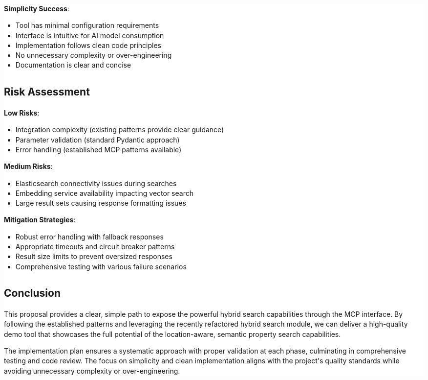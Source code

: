 **Simplicity Success**:
- Tool has minimal configuration requirements
- Interface is intuitive for AI model consumption
- Implementation follows clean code principles
- No unnecessary complexity or over-engineering
- Documentation is clear and concise

## Risk Assessment

**Low Risks**:
- Integration complexity (existing patterns provide clear guidance)
- Parameter validation (standard Pydantic approach)
- Error handling (established MCP patterns available)

**Medium Risks**:
- Elasticsearch connectivity issues during searches
- Embedding service availability impacting vector search
- Large result sets causing response formatting issues

**Mitigation Strategies**:
- Robust error handling with fallback responses
- Appropriate timeouts and circuit breaker patterns
- Result size limits to prevent oversized responses
- Comprehensive testing with various failure scenarios

## Conclusion

This proposal provides a clear, simple path to expose the powerful hybrid search capabilities through the MCP interface. By following the established patterns and leveraging the recently refactored hybrid search module, we can deliver a high-quality demo tool that showcases the full potential of the location-aware, semantic property search capabilities.

The implementation plan ensures a systematic approach with proper validation at each phase, culminating in comprehensive testing and code review. The focus on simplicity and clean implementation aligns with the project's quality standards while avoiding unnecessary complexity or over-engineering.